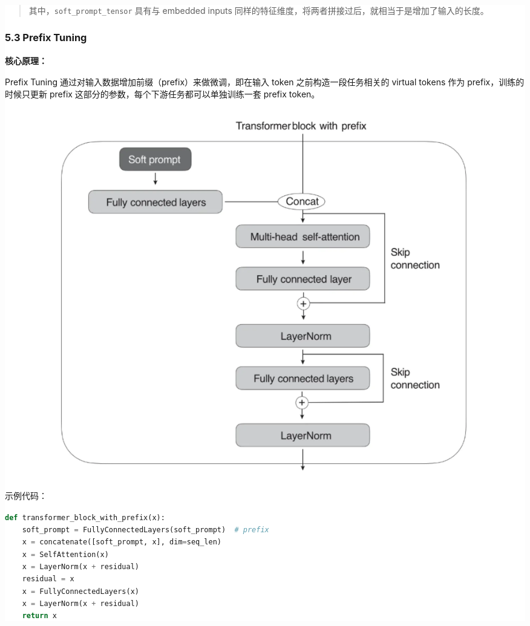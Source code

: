 > 其中，`soft_prompt_tensor` 具有与 embedded inputs 同样的特征维度，将两者拼接过后，就相当于是增加了输入的长度。

### 5.3 Prefix Tuning

**核心原理：**

Prefix Tuning 通过对输入数据增加前缀（prefix）来做微调，即在输入 token 之前构造一段任务相关的 virtual tokens 作为 prefix，训练的时候只更新 prefix 这部分的参数，每个下游任务都可以单独训练一套 prefix token。

![1](./images/prefix-tuning.png)

示例代码：

```python
def transformer_block_with_prefix(x):
    soft_prompt = FullyConnectedLayers(soft_prompt)  # prefix
    x = concatenate([soft_prompt, x], dim=seq_len)
    x = SelfAttention(x)
    x = LayerNorm(x + residual)
    residual = x
    x = FullyConnectedLayers(x) 
    x = LayerNorm(x + residual)
    return x
```
